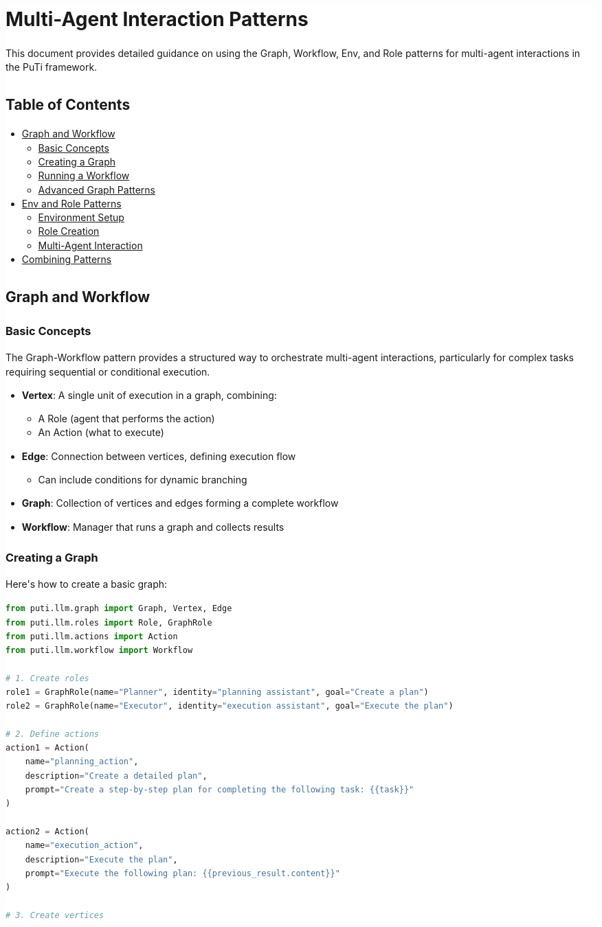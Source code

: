 # Multi-Agent Interaction Patterns

This document provides detailed guidance on using the Graph, Workflow, Env, and Role patterns for multi-agent interactions in the PuTi framework.

## Table of Contents

- [Graph and Workflow](#graph-and-workflow)
  - [Basic Concepts](#basic-concepts)
  - [Creating a Graph](#creating-a-graph)
  - [Running a Workflow](#running-a-workflow)
  - [Advanced Graph Patterns](#advanced-graph-patterns)
- [Env and Role Patterns](#env-and-role-patterns)
  - [Environment Setup](#environment-setup)
  - [Role Creation](#role-creation)
  - [Multi-Agent Interaction](#multi-agent-interaction)
- [Combining Patterns](#combining-patterns)

## Graph and Workflow

### Basic Concepts

The Graph-Workflow pattern provides a structured way to orchestrate multi-agent interactions, particularly for complex tasks requiring sequential or conditional execution.

- **Vertex**: A single unit of execution in a graph, combining:
  - A Role (agent that performs the action)
  - An Action (what to execute)
  
- **Edge**: Connection between vertices, defining execution flow
  - Can include conditions for dynamic branching

- **Graph**: Collection of vertices and edges forming a complete workflow

- **Workflow**: Manager that runs a graph and collects results

### Creating a Graph

Here's how to create a basic graph:

```python
from puti.llm.graph import Graph, Vertex, Edge
from puti.llm.roles import Role, GraphRole
from puti.llm.actions import Action
from puti.llm.workflow import Workflow

# 1. Create roles
role1 = GraphRole(name="Planner", identity="planning assistant", goal="Create a plan")
role2 = GraphRole(name="Executor", identity="execution assistant", goal="Execute the plan")

# 2. Define actions
action1 = Action(
    name="planning_action",
    description="Create a detailed plan",
    prompt="Create a step-by-step plan for completing the following task: {{task}}"
)

action2 = Action(
    name="execution_action",
    description="Execute the plan",
    prompt="Execute the following plan: {{previous_result.content}}"
)

# 3. Create vertices
```